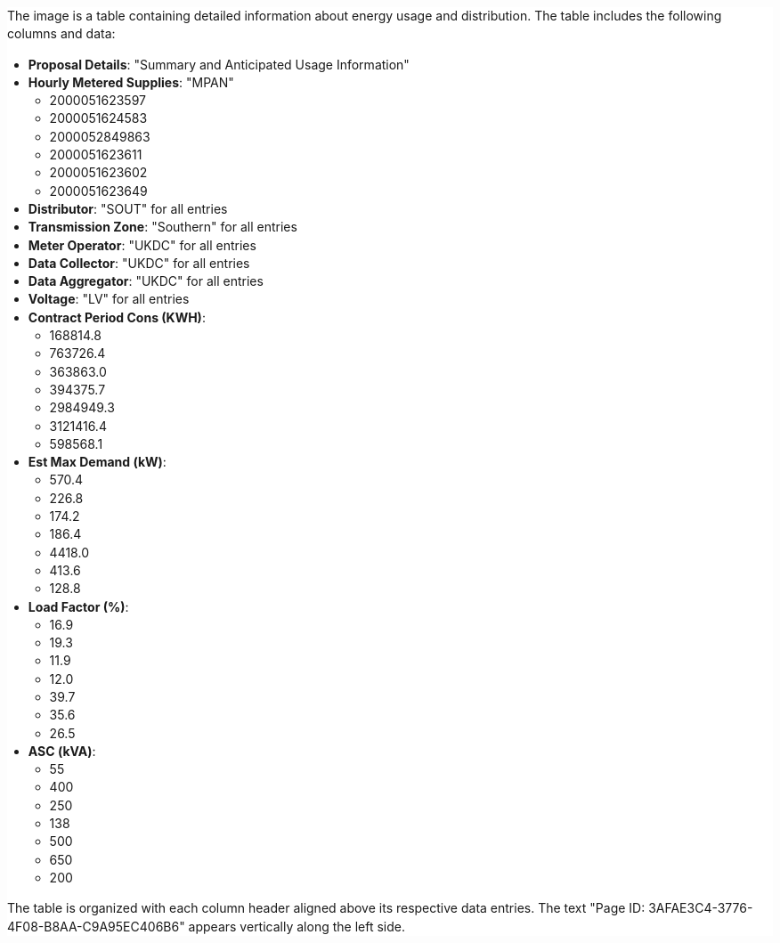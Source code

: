 The image is a table containing detailed information about energy usage and distribution. The table includes the following columns and data:

- **Proposal Details**: "Summary and Anticipated Usage Information"
- **Hourly Metered Supplies**: "MPAN"
  - 2000051623597
  - 2000051624583
  - 2000052849863
  - 2000051623611
  - 2000051623602
  - 2000051623649
- **Distributor**: "SOUT" for all entries
- **Transmission Zone**: "Southern" for all entries
- **Meter Operator**: "UKDC" for all entries
- **Data Collector**: "UKDC" for all entries
- **Data Aggregator**: "UKDC" for all entries
- **Voltage**: "LV" for all entries
- **Contract Period Cons (KWH)**:
  - 168814.8
  - 763726.4
  - 363863.0
  - 394375.7
  - 2984949.3
  - 3121416.4
  - 598568.1
- **Est Max Demand (kW)**:
  - 570.4
  - 226.8
  - 174.2
  - 186.4
  - 4418.0
  - 413.6
  - 128.8
- **Load Factor (%)**:
  - 16.9
  - 19.3
  - 11.9
  - 12.0
  - 39.7
  - 35.6
  - 26.5
- **ASC (kVA)**:
  - 55
  - 400
  - 250
  - 138
  - 500
  - 650
  - 200

The table is organized with each column header aligned above its respective data entries. The text "Page ID: 3AFAE3C4-3776-4F08-B8AA-C9A95EC406B6" appears vertically along the left side.
